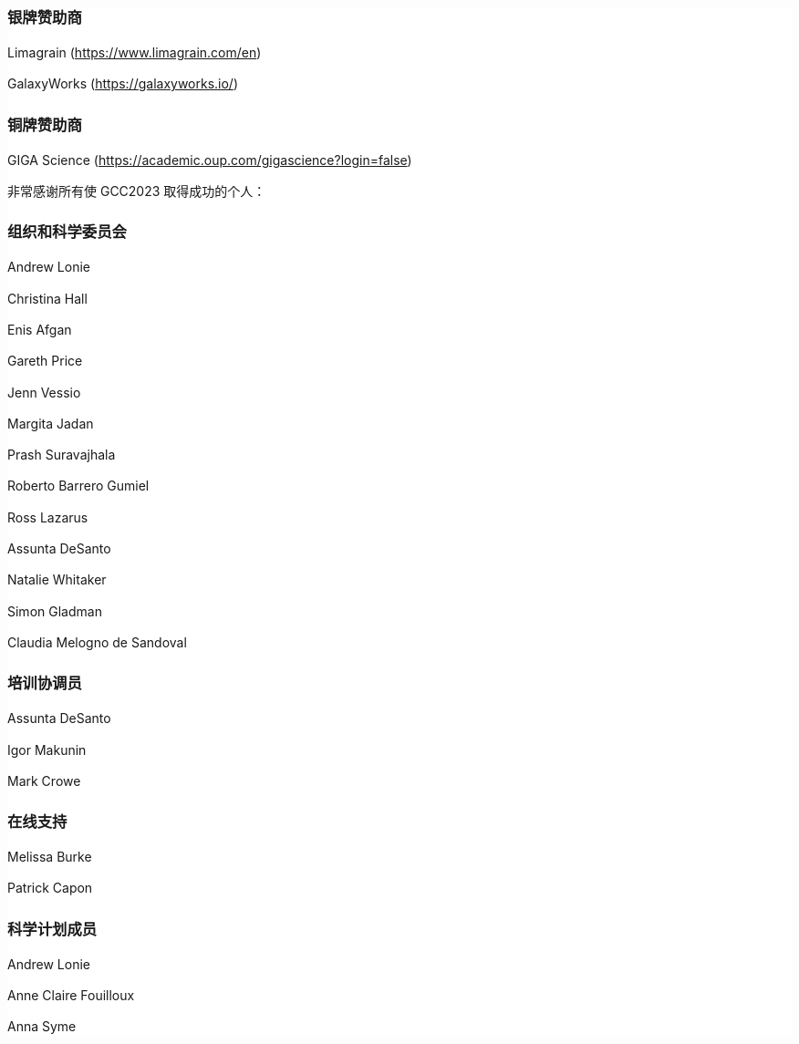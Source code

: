 ### 银牌赞助商
Limagrain (<https://www.limagrain.com/en>)

GalaxyWorks (<https://galaxyworks.io/>)

### 铜牌赞助商
GIGA Science (<https://academic.oup.com/gigascience?login=false>)


非常感谢所有使 GCC2023 取得成功的个人：

### 组织和科学委员会
Andrew Lonie

Christina Hall

Enis Afgan

Gareth Price

Jenn Vessio

Margita Jadan

Prash Suravajhala

Roberto Barrero Gumiel

Ross Lazarus

Assunta DeSanto

Natalie Whitaker

Simon Gladman

Claudia Melogno de Sandoval 


### 培训协调员
Assunta DeSanto

Igor Makunin

Mark Crowe


### 在线支持
Melissa Burke

Patrick Capon


### 科学计划成员
Andrew Lonie

Anne Claire Fouilloux

Anna Syme
